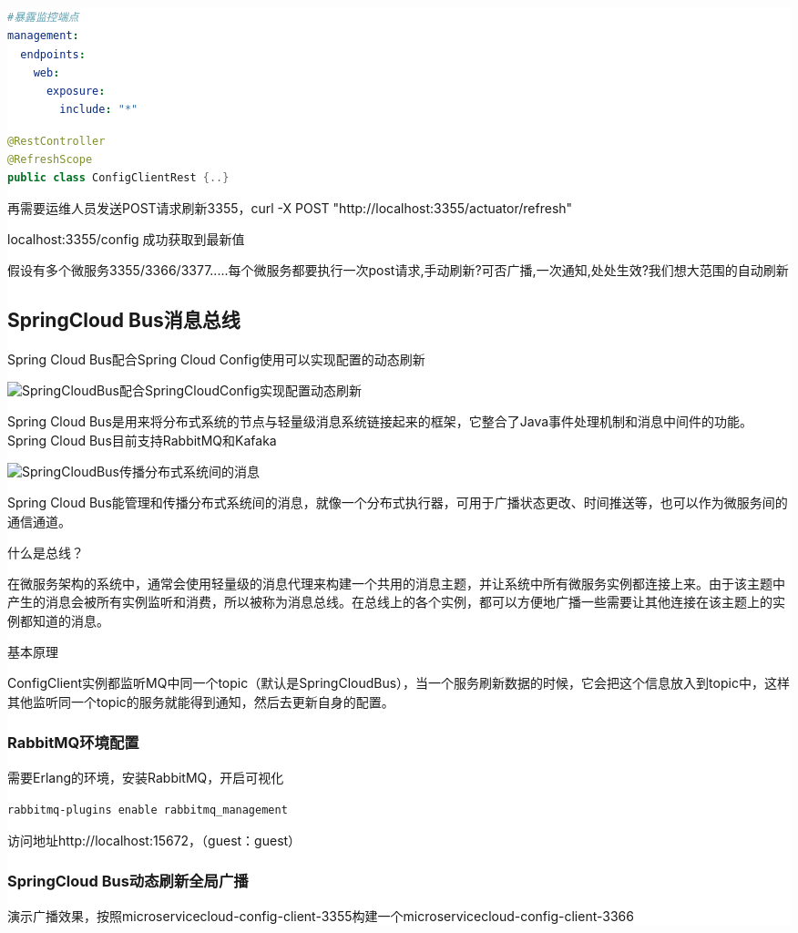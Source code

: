 ```yaml
#暴露监控端点
management:
  endpoints:
    web:
      exposure:
        include: "*"
```

```java
@RestController
@RefreshScope
public class ConfigClientRest {..}
```

再需要运维人员发送POST请求刷新3355，curl  -X POST "http://localhost:3355/actuator/refresh"

localhost:3355/config 成功获取到最新值

假设有多个微服务3355/3366/3377.....每个微服务都要执行一次post请求,手动刷新?可否广播,一次通知,处处生效?我们想大范围的自动刷新

## SpringCloud Bus消息总线

Spring Cloud Bus配合Spring Cloud Config使用可以实现配置的动态刷新

![SpringCloudBus配合SpringCloudConfig实现配置动态刷新](https://github.com/jackhusky/springcloud/blob/master/images/SpringCloudBus配合SpringCloudConfig实现配置动态刷新.png)

Spring Cloud Bus是用来将分布式系统的节点与轻量级消息系统链接起来的框架，它整合了Java事件处理机制和消息中间件的功能。Spring Cloud Bus目前支持RabbitMQ和Kafaka

![SpringCloudBus传播分布式系统间的消息](https://github.com/jackhusky/springcloud/blob/master/images/SpringCloudBus传播分布式系统间的消息.png)

Spring Cloud Bus能管理和传播分布式系统间的消息，就像一个分布式执行器，可用于广播状态更改、时间推送等，也可以作为微服务间的通信通道。

什么是总线？

在微服务架构的系统中，通常会使用轻量级的消息代理来构建一个共用的消息主题，并让系统中所有微服务实例都连接上来。由于该主题中产生的消息会被所有实例监听和消费，所以被称为消息总线。在总线上的各个实例，都可以方便地广播一些需要让其他连接在该主题上的实例都知道的消息。

基本原理

ConfigClient实例都监听MQ中同一个topic（默认是SpringCloudBus），当一个服务刷新数据的时候，它会把这个信息放入到topic中，这样其他监听同一个topic的服务就能得到通知，然后去更新自身的配置。

### RabbitMQ环境配置

需要Erlang的环境，安装RabbitMQ，开启可视化

~~~shell
rabbitmq-plugins enable rabbitmq_management
~~~

访问地址http://localhost:15672，（guest：guest）

### SpringCloud Bus动态刷新全局广播

演示广播效果，按照microservicecloud-config-client-3355构建一个microservicecloud-config-client-3366
